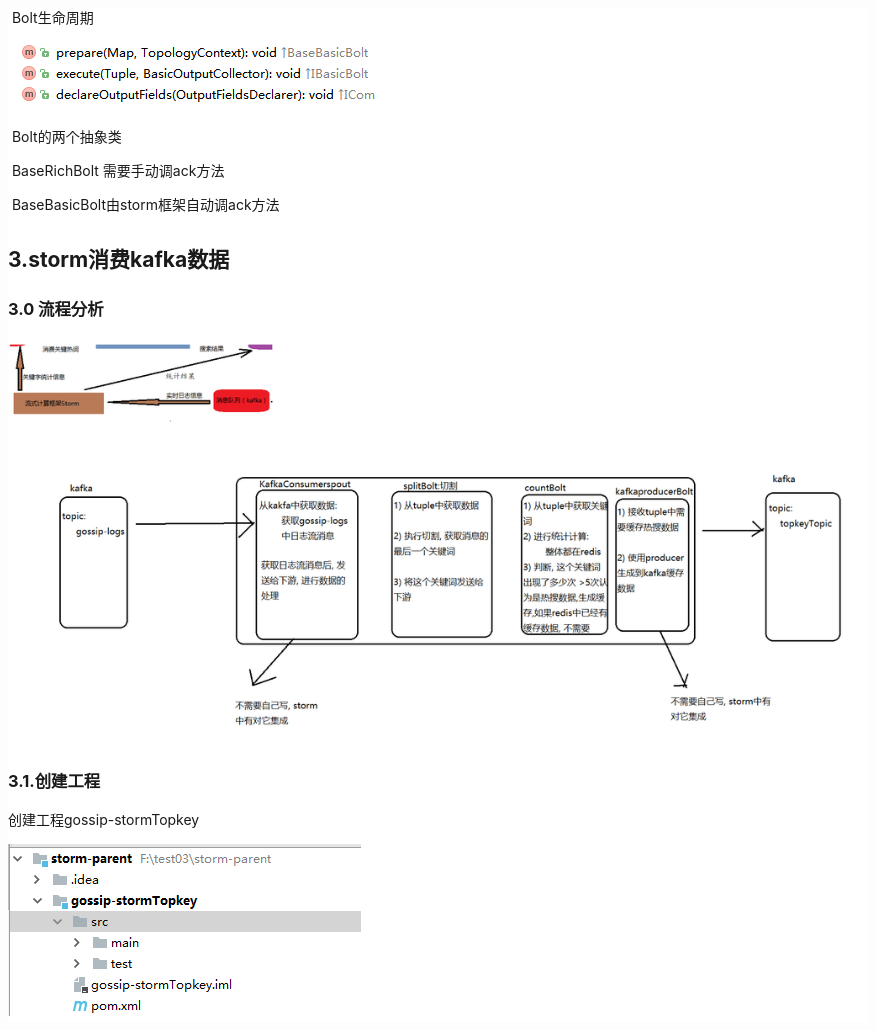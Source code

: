 ​	Bolt生命周期

![1541988055706](./day14_娱乐头条_storm与热词统计/1541988055706.png)

​	Bolt的两个抽象类

​		BaseRichBolt 需要手动调ack方法 

​		BaseBasicBolt由storm框架自动调ack方法



## 3.storm消费kafka数据

### 3.0  流程分析

![1559181934896](./day14_娱乐头条_storm与热词统计/1559181934896.png)



### 3.1.创建工程

创建工程gossip-stormTopkey

![1559182008140](./day14_娱乐头条_storm与热词统计/1559182008140.png)
